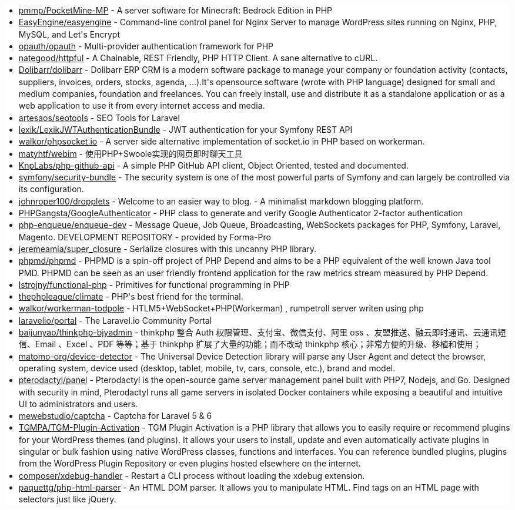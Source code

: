 * [pmmp/PocketMine-MP](https://github.com/pmmp/PocketMine-MP) - A server software for Minecraft: Bedrock Edition in PHP
* [EasyEngine/easyengine](https://github.com/EasyEngine/easyengine) - Command-line control panel for Nginx Server to manage WordPress sites running on Nginx, PHP, MySQL, and Let's Encrypt
* [opauth/opauth](https://github.com/opauth/opauth) - Multi-provider authentication framework for PHP
* [nategood/httpful](https://github.com/nategood/httpful) - A Chainable, REST Friendly, PHP HTTP Client.  A sane alternative to cURL.
* [Dolibarr/dolibarr](https://github.com/Dolibarr/dolibarr) - Dolibarr ERP CRM is a modern software package to manage your company or foundation activity (contacts, suppliers, invoices, orders, stocks, agenda, ...).It's opensource software (wrote with PHP language) designed for small and medium companies, foundation and freelances. You can freely install, use and distribute it as a standalone application or as a web application to use it from every internet access and media.
* [artesaos/seotools](https://github.com/artesaos/seotools) - SEO Tools for Laravel
* [lexik/LexikJWTAuthenticationBundle](https://github.com/lexik/LexikJWTAuthenticationBundle) - JWT authentication for your Symfony REST API
* [walkor/phpsocket.io](https://github.com/walkor/phpsocket.io) - A server side alternative implementation of socket.io in PHP based on workerman.
* [matyhtf/webim](https://github.com/matyhtf/webim) - 使用PHP+Swoole实现的网页即时聊天工具
* [KnpLabs/php-github-api](https://github.com/KnpLabs/php-github-api) - A simple PHP GitHub API client, Object Oriented, tested and documented.
* [symfony/security-bundle](https://github.com/symfony/security-bundle) - The security system is one of the most powerful parts of Symfony and can largely be controlled via its configuration.
* [johnroper100/dropplets](https://github.com/johnroper100/dropplets) - Welcome to an easier way to blog. - A minimalist markdown blogging platform.
* [PHPGangsta/GoogleAuthenticator](https://github.com/PHPGangsta/GoogleAuthenticator) - PHP class to generate and verify Google Authenticator 2-factor authentication
* [php-enqueue/enqueue-dev](https://github.com/php-enqueue/enqueue-dev) - Message Queue, Job Queue, Broadcasting, WebSockets packages for PHP, Symfony, Laravel, Magento. DEVELOPMENT REPOSITORY - provided by Forma-Pro
* [jeremeamia/super_closure](https://github.com/jeremeamia/super_closure) - Serialize closures with this uncanny PHP library.
* [phpmd/phpmd](https://github.com/phpmd/phpmd) - PHPMD is a spin-off project of PHP Depend and aims to be a PHP equivalent of the well known Java tool PMD. PHPMD can be seen as an user friendly frontend application for the raw metrics stream measured by PHP Depend.
* [lstrojny/functional-php](https://github.com/lstrojny/functional-php) - Primitives for functional programming in PHP
* [thephpleague/climate](https://github.com/thephpleague/climate) - PHP's best friend for the terminal.
* [walkor/workerman-todpole](https://github.com/walkor/workerman-todpole) - HTLM5+WebSocket+PHP(Workerman) , rumpetroll server writen using php
* [laravelio/portal](https://github.com/laravelio/portal) - The Laravel.io Community Portal
* [baijunyao/thinkphp-bjyadmin](https://github.com/baijunyao/thinkphp-bjyadmin) - thinkphp 整合 Auth 权限管理、支付宝、微信支付、阿里 oss 、友盟推送、融云即时通讯、云通讯短信、Email 、Excel 、PDF 等等；基于 thinkphp 扩展了大量的功能；而不改动 thinkphp 核心；非常方便的升级、移植和使用；
* [matomo-org/device-detector](https://github.com/matomo-org/device-detector) - The Universal Device Detection library will parse any User Agent and detect the browser, operating system, device used (desktop, tablet, mobile, tv, cars, console, etc.), brand and model.
* [pterodactyl/panel](https://github.com/pterodactyl/panel) - Pterodactyl is the open-source game server management panel built with PHP7, Nodejs, and Go. Designed with security in mind, Pterodactyl runs all game servers in isolated Docker containers while exposing a beautiful and intuitive UI to administrators and users.
* [mewebstudio/captcha](https://github.com/mewebstudio/captcha) - Captcha for Laravel 5 & 6
* [TGMPA/TGM-Plugin-Activation](https://github.com/TGMPA/TGM-Plugin-Activation) - TGM Plugin Activation is a PHP library that allows you to easily require or recommend plugins for your WordPress themes (and plugins). It allows your users to install, update and even automatically activate plugins in singular or bulk fashion using native WordPress classes, functions and interfaces. You can reference bundled plugins, plugins from the WordPress Plugin Repository or even plugins hosted elsewhere on the internet.
* [composer/xdebug-handler](https://github.com/composer/xdebug-handler) - Restart a CLI process without loading the xdebug extension.
* [paquettg/php-html-parser](https://github.com/paquettg/php-html-parser) - An HTML DOM parser. It allows you to manipulate HTML. Find tags on an HTML page with selectors just like jQuery.